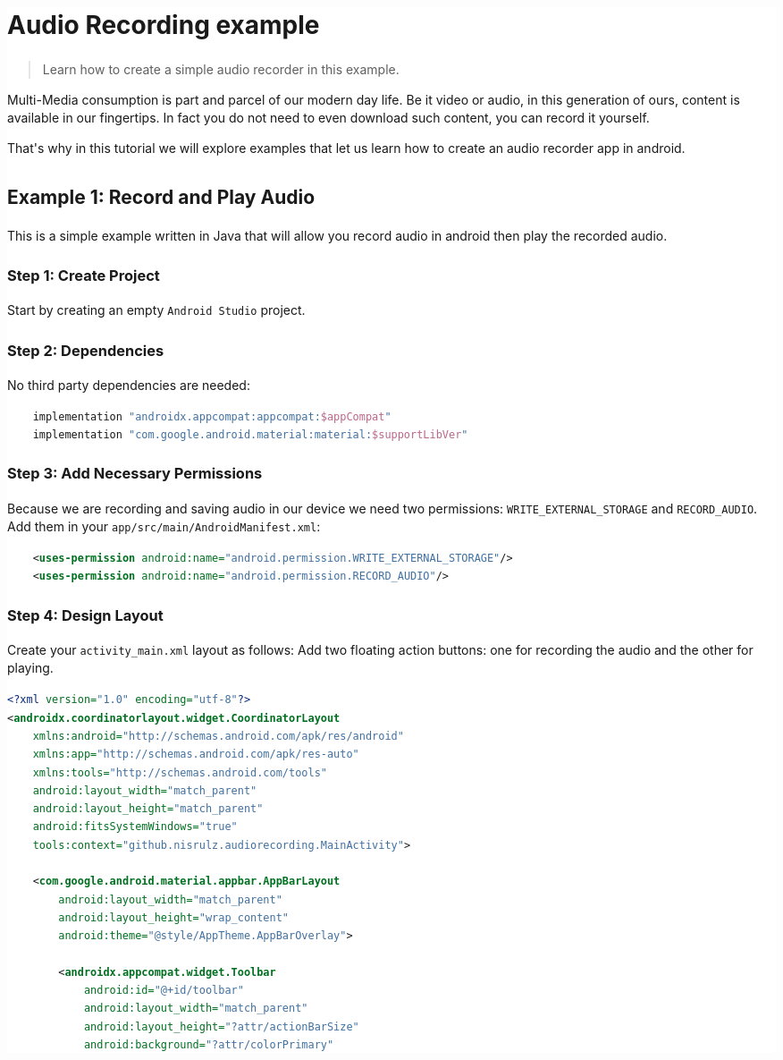 # Audio Recording example


> Learn how to create a simple audio recorder in this example.

Multi-Media consumption is part and parcel of our modern day life. Be it video or audio, in this generation of ours, content is available in our fingertips. In fact you do not need to even download such content, you can record it yourself.

That's why in this tutorial we will explore examples that let us learn how to create an audio recorder app in android.


## Example 1: Record and Play Audio

This is a simple example written in Java that will allow you record audio in android then play the recorded audio.

### Step 1: Create Project

Start by creating an empty `Android Studio` project.

### Step 2: Dependencies

No third party dependencies are needed:

```groovy
    implementation "androidx.appcompat:appcompat:$appCompat"
    implementation "com.google.android.material:material:$supportLibVer"
```

### Step 3: Add Necessary Permissions

Because we are recording and saving audio in our device we need two permissions: `WRITE_EXTERNAL_STORAGE` and `RECORD_AUDIO`. Add them in your `app/src/main/AndroidManifest.xml`:

```xml
    <uses-permission android:name="android.permission.WRITE_EXTERNAL_STORAGE"/>
    <uses-permission android:name="android.permission.RECORD_AUDIO"/>
```

### Step 4: Design Layout

Create your `activity_main.xml` layout as follows: Add two floating action buttons: one for recording the audio and the other for playing.

```xml
<?xml version="1.0" encoding="utf-8"?>
<androidx.coordinatorlayout.widget.CoordinatorLayout
    xmlns:android="http://schemas.android.com/apk/res/android"
    xmlns:app="http://schemas.android.com/apk/res-auto"
    xmlns:tools="http://schemas.android.com/tools"
    android:layout_width="match_parent"
    android:layout_height="match_parent"
    android:fitsSystemWindows="true"
    tools:context="github.nisrulz.audiorecording.MainActivity">

    <com.google.android.material.appbar.AppBarLayout
        android:layout_width="match_parent"
        android:layout_height="wrap_content"
        android:theme="@style/AppTheme.AppBarOverlay">

        <androidx.appcompat.widget.Toolbar
            android:id="@+id/toolbar"
            android:layout_width="match_parent"
            android:layout_height="?attr/actionBarSize"
            android:background="?attr/colorPrimary"
```